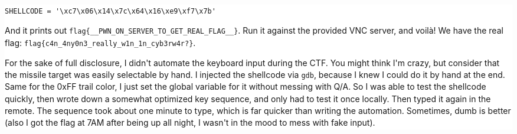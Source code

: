 ```
SHELLCODE = '\xc7\x06\x14\x7c\x64\x16\xe9\xf7\x7b'
```

And it prints out `flag{__PWN_ON_SERVER_TO_GET_REAL_FLAG__}`. Run it against the provided VNC server, and voilà! We have the real flag: `flag{c4n_4ny0n3_really_w1n_1n_cyb3rw4r?}`.

For the sake of full disclosure, I didn't automate the keyboard input during the CTF. You might think I'm crazy, but consider that the missile target was easily selectable by hand. I injected the shellcode via `gdb`, because I knew I could do it by hand at the end. Same for the 0xFF trail color, I just set the global variable for it without messing with Q/A. So I was able to test the shellcode quickly, then wrote down a somewhat optimized key sequence, and only had to test it once locally. Then typed it again in the remote. The sequence took about one minute to type, which is far quicker than writing the automation. Sometimes, dumb is better (also I got the flag at 7AM after being up all night, I wasn't in the mood to mess with fake input).